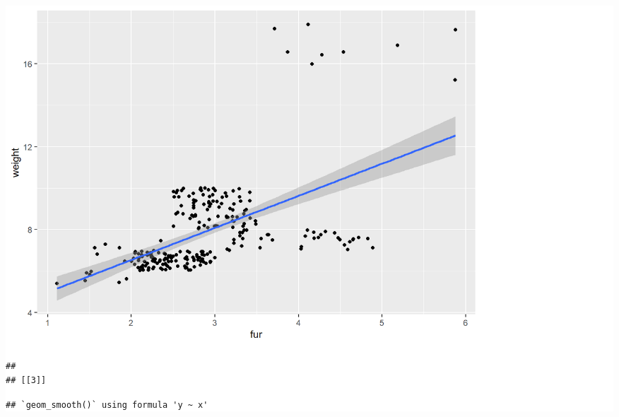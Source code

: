 <img src="07-apply_files/figure-html/unnamed-chunk-15-2.png" width="672" />

```
## 
## [[3]]
```

```
## `geom_smooth()` using formula 'y ~ x'
```
